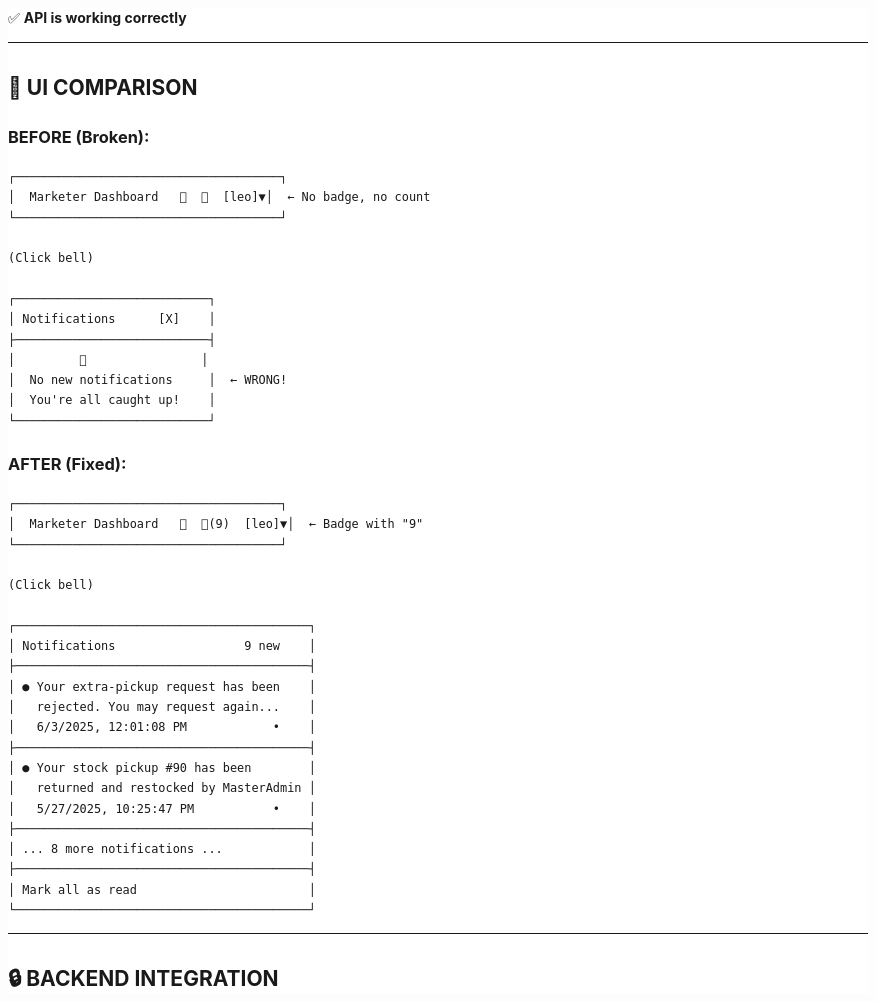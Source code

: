 ✅ **API is working correctly**

---

## 🎨 UI COMPARISON

### **BEFORE (Broken):**
```
┌─────────────────────────────────────┐
│  Marketer Dashboard   🌙  🔔  [leo]▼│  ← No badge, no count
└─────────────────────────────────────┘

(Click bell)

┌───────────────────────────┐
│ Notifications      [X]    │
├───────────────────────────┤
│         🔔                │
│  No new notifications     │  ← WRONG!
│  You're all caught up!    │
└───────────────────────────┘
```

### **AFTER (Fixed):**
```
┌─────────────────────────────────────┐
│  Marketer Dashboard   🌙  🔔(9)  [leo]▼│  ← Badge with "9"
└─────────────────────────────────────┘

(Click bell)

┌─────────────────────────────────────────┐
│ Notifications                  9 new    │
├─────────────────────────────────────────┤
│ ● Your extra-pickup request has been    │
│   rejected. You may request again...    │
│   6/3/2025, 12:01:08 PM            •    │
├─────────────────────────────────────────┤
│ ● Your stock pickup #90 has been        │
│   returned and restocked by MasterAdmin │
│   5/27/2025, 10:25:47 PM           •    │
├─────────────────────────────────────────┤
│ ... 8 more notifications ...            │
├─────────────────────────────────────────┤
│ Mark all as read                        │
└─────────────────────────────────────────┘
```

---

## 🔒 BACKEND INTEGRATION

